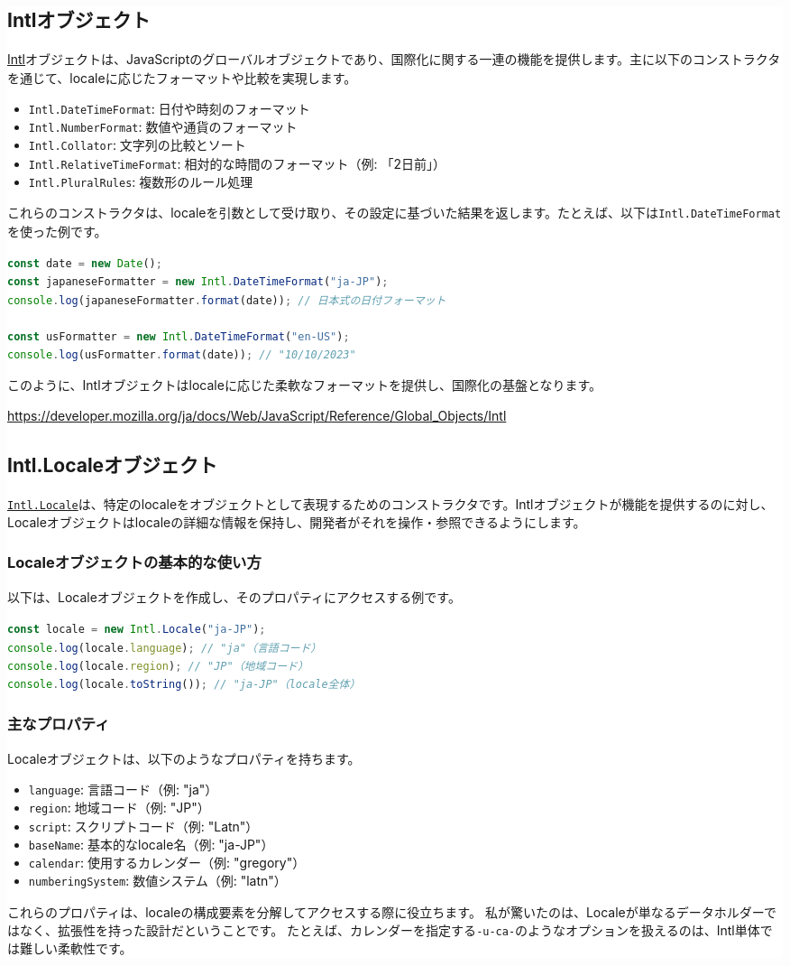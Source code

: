 ## Intlオブジェクト

[Intl](https://developer.mozilla.org/ja/docs/Web/JavaScript/Reference/Global_Objects/Intl)オブジェクトは、JavaScriptのグローバルオブジェクトであり、国際化に関する一連の機能を提供します。主に以下のコンストラクタを通じて、localeに応じたフォーマットや比較を実現します。

- `Intl.DateTimeFormat`: 日付や時刻のフォーマット
- `Intl.NumberFormat`: 数値や通貨のフォーマット
- `Intl.Collator`: 文字列の比較とソート
- `Intl.RelativeTimeFormat`: 相対的な時間のフォーマット（例: 「2日前」）
- `Intl.PluralRules`: 複数形のルール処理

これらのコンストラクタは、localeを引数として受け取り、その設定に基づいた結果を返します。たとえば、以下は`Intl.DateTimeFormat`を使った例です。


```javascript
const date = new Date();
const japaneseFormatter = new Intl.DateTimeFormat("ja-JP");
console.log(japaneseFormatter.format(date)); // 日本式の日付フォーマット

const usFormatter = new Intl.DateTimeFormat("en-US");
console.log(usFormatter.format(date)); // "10/10/2023"
```

このように、Intlオブジェクトはlocaleに応じた柔軟なフォーマットを提供し、国際化の基盤となります。

https://developer.mozilla.org/ja/docs/Web/JavaScript/Reference/Global_Objects/Intl

## Intl.Localeオブジェクト
[`Intl.Locale`](https://developer.mozilla.org/ja/docs/Web/JavaScript/Reference/Global_Objects/Intl/Locale)は、特定のlocaleをオブジェクトとして表現するためのコンストラクタです。Intlオブジェクトが機能を提供するのに対し、Localeオブジェクトはlocaleの詳細な情報を保持し、開発者がそれを操作・参照できるようにします。

### Localeオブジェクトの基本的な使い方

以下は、Localeオブジェクトを作成し、そのプロパティにアクセスする例です。

```javascript
const locale = new Intl.Locale("ja-JP");
console.log(locale.language); // "ja"（言語コード）
console.log(locale.region); // "JP"（地域コード）
console.log(locale.toString()); // "ja-JP"（locale全体）
```

### 主なプロパティ
Localeオブジェクトは、以下のようなプロパティを持ちます。
- `language`: 言語コード（例: "ja"）
- `region`: 地域コード（例: "JP"）
- `script`: スクリプトコード（例: "Latn"）
- `baseName`: 基本的なlocale名（例: "ja-JP"）
- `calendar`: 使用するカレンダー（例: "gregory"）
- `numberingSystem`: 数値システム（例: "latn"）

これらのプロパティは、localeの構成要素を分解してアクセスする際に役立ちます。
私が驚いたのは、Localeが単なるデータホルダーではなく、拡張性を持った設計だということです。
たとえば、カレンダーを指定する`-u-ca-`のようなオプションを扱えるのは、Intl単体では難しい柔軟性です。

